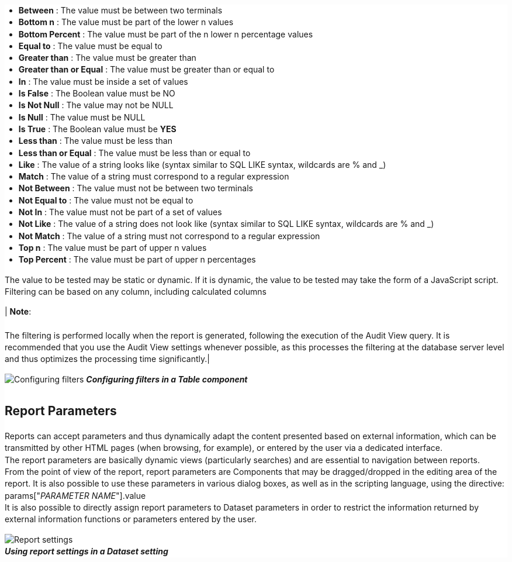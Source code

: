- **Between** : The value must be between two terminals
- **Bottom n** : The value must be part of the lower n values
- **Bottom Percent** : The value must be part of the n lower n percentage values
- **Equal to** : The value must be equal to
- **Greater than** : The value must be greater than
- **Greater than or Equal** : The value must be greater than or equal to
- **In** : The value must be inside a set of values
- **Is False** : The Boolean value must be NO
- **Is Not Null** : The value may not be NULL
- **Is Null** : The value must be NULL
- **Is True** : The Boolean value must be **YES**
- **Less than** : The value must be less than
- **Less than or Equal** : The value must be less than or equal to
- **Like** : The value of a string looks like (syntax similar to SQL LIKE syntax, wildcards are % and \_)
- **Match** : The value of a string must correspond to a regular expression
- **Not Between** : The value must not be between two terminals
- **Not Equal to** : The value must not be equal to
- **Not In** : The value must not be part of a set of values
- **Not Like** : The value of a string does not look like (syntax similar to SQL LIKE syntax, wildcards are % and \_)
- **Not Match** : The value of a string must not correspond to a regular expression
- **Top n** : The value must be part of upper n values
- **Top Percent** : The value must be part of upper n percentages   

The value to be tested may be static or dynamic. If it is dynamic, the value to be tested may take the form of a JavaScript script.   
Filtering can be based on any column, including calculated columns

| **Note**: <br><br> The filtering is performed locally when the report is generated, following the execution of the Audit View query. It is recommended that you use the Audit View settings whenever possible, as this processes the filtering at the database server level and thus optimizes the processing time significantly.|

![Configuring filters ](./general-concepts/filtering-data/images/worddavb7ffb2c14271abebe5cea220ec14d330.png "Configuring filters ")
**_Configuring filters in a Table component_**


## Report Parameters


Reports can accept parameters and thus dynamically adapt the content presented based on external information, which can be transmitted by other HTML pages (when browsing, for example), or entered by the user via a dedicated interface.   
The report parameters are basically dynamic views (particularly searches) and are essential to navigation between reports.   
From the point of view of the report, report parameters are Components that may be dragged/dropped in the editing area of the report. It is also possible to use these parameters in various dialog boxes, as well as in the scripting language, using the directive:    
params["_PARAMETER NAME_"].value  
It is also possible to directly assign report parameters to Dataset parameters in order to restrict the information returned by external information functions or parameters entered by the user.   


![Report settings](./general-concepts/report-parameters/images/worddave344ac87448c0bfa9e8f3243681764fd.png "Report settings")   
**_Using report settings in a Dataset setting_**  
